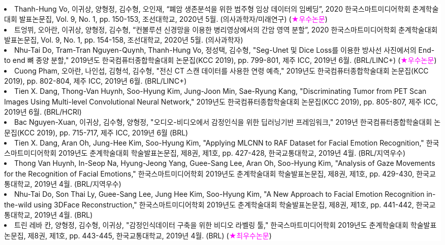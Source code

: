 <li>Thanh-Hung Vo, 이귀상, 양형정, 김수형, 오인재,
“폐암 생존분석을 위한 범주형 임상 데이터의 임베딩”,
2020 한국스마트미디어학회 춘계학술대회 발표논문집, Vol. 9, No. 1, pp. 150-153, 조선대학교, 2020년 5월. (의사과학자/미래연구)
(<font color="#ff00ff">★우수논문</font>)
</li>

<li>트엉뷔, 오아란, 이귀상, 양형정, 김수형,
“컨볼루션 신경망을 이용한 병리영상에서의 간암 영역 분할”,
2020 한국스마트미디어학회 춘계학술대회 발표논문집, Vol. 9, No. 1, pp. 154-158, 조선대학교, 2020년 5월. (의사과학자)
</li>





<li>Nhu-Tai Do, Tram-Tran Nguyen-Quynh, Thanh-Hung Vo, 정성택, 김수형,
"Seg-Unet 및 Dice Loss를 이용한 방사선 사진에서의 End-to end 뼈 종양 분할,"
2019년도 한국컴퓨터종합학술대회 논문집(KCC 2019), pp. 799-801, 제주 ICC, 2019년 6월. (BRL/LINC+)
(<font color="#ff00ff">★우수논문</font>)
</li>

<li>Cuong Pham, 오아란, 나인섭, 김형석, 김수형,
"전신 CT 스캔 데이터를 사용한 연령 예측,"
2019년도 한국컴퓨터종합학술대회 논문집(KCC 2019), pp. 802-804, 제주 ICC, 2019년 6월. (BRL/LINC+)
</li>

<li>Tien X. Dang, Thong-Van Huynh, Soo-Hyung Kim, Jung-Joon Min, Sae-Ryung Kang,
"Discriminating Tumor from PET Scan Images Using Multi-level Convolutional Neural Network,"
2019년도 한국컴퓨터종합학술대회 논문집(KCC 2019), pp. 805-807, 제주 ICC, 2019년 6월. (BRL/HCRI)
</li>


<li>Bac Nguyen-Xuan, 이귀상, 김수형, 양형정,
"오디오-비디오에서 감정인식을 위한 딥러닝기반 프레임워크,"
2019년 한국컴퓨터종합학술대회 논문집(KCC 2019),  pp. 715-717, 제주 ICC, 2019년 6월 (BRL)
</li>

<li>Tien X. Dang, Aran Oh, Jung-Hee Kim, Soo-Hyung Kim,
"Applying MLCNN to RAF Dataset for Facial Emotion Recognition,"
한국스마트미디어학회 2019년도 춘계학술대회 학술발표논문집, 제8권, 제1호, pp. 427-428, 한국교통대학교, 2019년 4월. (BRL/지역우수)
</li>

<li>Thong Van Huynh, In-Seop Na, Hyung-Jeong Yang, Guee-Sang Lee, Aran Oh, Soo-Hyung Kim,
"Analysis of Gaze Movements for the Recognition of Facial Emotions,"
한국스마트미디어학회 2019년도 춘계학술대회 학술발표논문집, 제8권, 제1호, pp. 429-430,  한국교통대학교, 2019년 4월. (BRL/지역우수)
</li>

<li>Nhu-Tai Do, Son Thai Ly, Guee-Sang Lee, Jung Hee Kim, Soo-Hyung Kim,
"A New Approach to Facial Emotion Recognition in-the-wild using 3DFace Reconstruction,"
한국스마트미디어학회 2019년도 춘계학술대회 학술발표논문집, 제8권, 제1호, pp. 441-442,  한국교통대학교, 2019년 4월. (BRL)
</li>


<li>트린 레바 칸, 양형정, 김수형, 이귀상,
"감정인식데이터 구축을 위한 비디오 라벨링 툴,"
한국스마트미디어학회 2019년도 춘계학술대회 학술발표논문집, 제8권, 제1호, pp. 443-445,  한국교통대학교, 2019년 4월. (BRL)
(<font color="#ff00ff">★최우수논문</font>)
</li>
